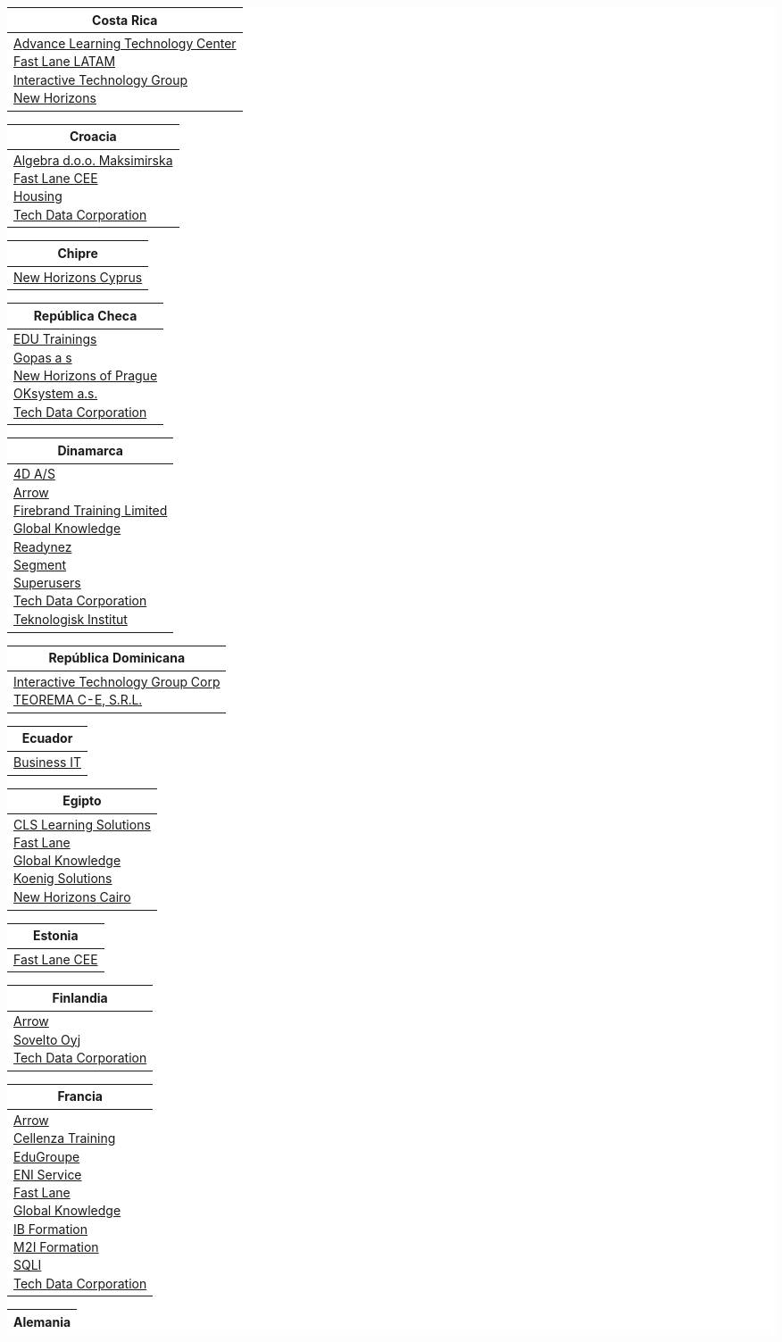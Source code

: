 | <a name="costa-rica"></a>Costa Rica |
|-----------|
| [Advance Learning Technology Center](https://adltcr.com/)</br>[Fast Lane LATAM](https://www.flane.com.pa/microsoft)</br>[Interactive Technology Group](https://itg.online)</br>[New Horizons](https://www.newhorizons.com/mspartner) |

| <a name="croatia"></a>Croacia |
|-----------|
| [Algebra d.o.o. Maksimirska](https://thellpa.com/members/algebra/microsoft)</br>[Fast Lane CEE](https://www.fastlane.si/microsoft-training)</br>[Housing](https://www.housing.hr/Izobrazevanja_1/vendor/Microsoft-48)</br>[Tech Data Corporation](https://academy.techdata.com/cz/vendor/microsoft/training/) |

| <a name="cyprus"></a>Chipre |
|-----------|
| [New Horizons Cyprus](https://www.newhorizons.com/cyprus/training-and-certifications/microsoft-technical) |

| <a name="czech-republic"></a>República Checa |
|-----------|
| [EDU Trainings](https://www.edutrainings.cz/cs/microsoft)</br>[Gopas a s](https://thellpa.com/members/gopas-cz/microsoft)</br>[New Horizons of Prague](https://www.newhorizons.com/mspartner)</br>[OKsystem a.s.](https://www.okskoleni.cz/en/microsoft-training-center)</br>[Tech Data Corporation](https://academy.techdata.com/cz/vendor/microsoft/training/) |

| <a name="denmark"></a>Dinamarca |
|-----------|
| [4D A/S](https://www.4d.dk/services/microsoft-certificering/)<br/>[Arrow](https://edu.arrow.com/dk/c/index.html/463/microsoft-modern-workplace)<br/>[Firebrand Training Limited](https://firebrand.training/dk/kurser/microsoft)</br>[Global Knowledge](https://www.globalknowledge.com/da-dk/kurser/kurser/technology-providers/microsoft?OrderBy=ASC&PerPage=20&Page=1&Classes=&Keyword=&CurrentItemId=%7B4567342A-4F50-4FDE-99C2-5C7F608CB4ED%7D)</br>[Readynez](https://www.readynez.com/en/training/courses/vendors/microsoft/)</br>[Segment](https://segment.dk/Microsoft-Partner/)</br>[Superusers](https://www.superusers.dk/kurser/producent/microsoft/)</br>[Tech Data Corporation](https://academy.techdata.com/nl/vendor/microsoft/training/)</br>[Teknologisk Institut](https://thellpa.com/members/teknologisk/microsoft) |

| <a name="dominican-republic"></a>República Dominicana |
|-----------|
| [Interactive Technology Group Corp](https://itg.online)</br>[TEOREMA C-E, S.R.L.](https://teorema-rd.com/microsoft-official-curriculum) |

| <a name="ecuador"></a>Ecuador |
|-----------|
| [Business IT](https://www.grupobusiness.it/event-category/azure/) |

| <a name="egypt"></a>Egipto |
|-----------|
| [CLS Learning Solutions](https://clslearn.com/?s=microsoft)</br>[Fast Lane](https://www.fastlanemea.com/microsoft)</br>[Global Knowledge](https://www.globalknowledge.com/en-eg/training/courses/technology-providers/microsoft?OrderBy=ASC&PerPage=20&Page=1&Classes=&Keyword=&CurrentItemId=%7B4567342A-4F50-4FDE-99C2-5C7F608CB4ED%7D)</br> [Koenig Solutions](https://www.koenig-solutions.com/microsoft-training-certification-courses)</br>[New Horizons Cairo](https://www.newhorizons.com/mspartner) |

| <a name="estonia"></a>Estonia |
|-----------|
| [Fast Lane CEE](https://www.fastlane.si/microsoft-training) |

| <a name="finland"></a>Finlandia |
|-----------|
| [Arrow](https://edu.arrow.com/fi/c/index.html/463/microsoft-modern-workplace)</br>[Sovelto Oyj](https://thellpa.com/members/sovelto/microsoft)</br>[Tech Data Corporation](https://academy.techdata.com/nl/vendor/microsoft/training/) |

| <a name="france"></a>Francia |
|-----------|
| [Arrow](https://edu.arrow.com/fr/c/index.html/463/microsoft-modern-workplace)</br>[Cellenza Training](https://training.cellenza.com/)</br>[EduGroupe](https://edugroupe.com/formations-et-certification-azure/)</br>[ENI Service](https://www.eni-service.fr/?sfid=2675&_sft_editeur_formation=microsoft&_sft_cours_officiel=cours-officiel)</br>[Fast Lane](https://www.flane.fr/microsoft)</br>[Global Knowledge](https://www.globalknowledge.com/fr-fr/formations/formation/editeur-informatique/microsoft?OrderBy=ASC&PerPage=20&Page=1&Classes=&Keyword=&CurrentItemId=%7B4567342A-4F50-4FDE-99C2-5C7F608CB4ED%7D)</br>[IB Formation](https://www.ib-formation.fr/certifications/certifications-par-editeurs/certifications-microsoft)</br>[M2I Formation](https://www.m2iformation.fr/recherche/?q=microsoft)</br>[SQLI](https://www.sqli-institut.com/?s=azure)</br>[Tech Data Corporation](https://academy.techdata.com/fr/vendor/microsoft/training/) |

| <a name="germany"></a>Alemania |
|-----------|